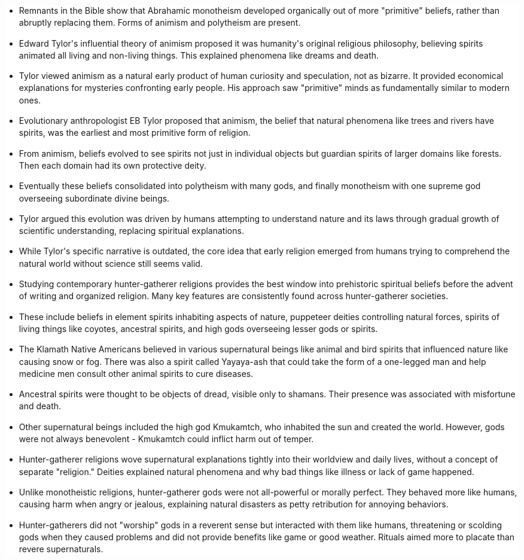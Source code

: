 - Remnants in the Bible show that Abrahamic monotheism developed organically out of more "primitive" beliefs, rather than abruptly replacing them. Forms of animism and polytheism are present.

- Edward Tylor's influential theory of animism proposed it was humanity's original religious philosophy, believing spirits animated all living and non-living things. This explained phenomena like dreams and death. 

- Tylor viewed animism as a natural early product of human curiosity and speculation, not as bizarre. It provided economical explanations for mysteries confronting early people. His approach saw "primitive" minds as fundamentally similar to modern ones.

 

- Evolutionary anthropologist EB Tylor proposed that animism, the belief that natural phenomena like trees and rivers have spirits, was the earliest and most primitive form of religion. 

- From animism, beliefs evolved to see spirits not just in individual objects but guardian spirits of larger domains like forests. Then each domain had its own protective deity. 

- Eventually these beliefs consolidated into polytheism with many gods, and finally monotheism with one supreme god overseeing subordinate divine beings.

- Tylor argued this evolution was driven by humans attempting to understand nature and its laws through gradual growth of scientific understanding, replacing spiritual explanations.

- While Tylor's specific narrative is outdated, the core idea that early religion emerged from humans trying to comprehend the natural world without science still seems valid. 

- Studying contemporary hunter-gatherer religions provides the best window into prehistoric spiritual beliefs before the advent of writing and organized religion. Many key features are consistently found across hunter-gatherer societies.

- These include beliefs in element spirits inhabiting aspects of nature, puppeteer deities controlling natural forces, spirits of living things like coyotes, ancestral spirits, and high gods overseeing lesser gods or spirits.

 

- The Klamath Native Americans believed in various supernatural beings like animal and bird spirits that influenced nature like causing snow or fog. There was also a spirit called Yayaya-ash that could take the form of a one-legged man and help medicine men consult other animal spirits to cure diseases. 

- Ancestral spirits were thought to be objects of dread, visible only to shamans. Their presence was associated with misfortune and death.

- Other supernatural beings included the high god Kmukamtch, who inhabited the sun and created the world. However, gods were not always benevolent - Kmukamtch could inflict harm out of temper. 

- Hunter-gatherer religions wove supernatural explanations tightly into their worldview and daily lives, without a concept of separate "religion." Deities explained natural phenomena and why bad things like illness or lack of game happened. 

- Unlike monotheistic religions, hunter-gatherer gods were not all-powerful or morally perfect. They behaved more like humans, causing harm when angry or jealous, explaining natural disasters as petty retribution for annoying behaviors. 

- Hunter-gatherers did not "worship" gods in a reverent sense but interacted with them like humans, threatening or scolding gods when they caused problems and did not provide benefits like game or good weather. Rituals aimed more to placate than revere supernaturals.
